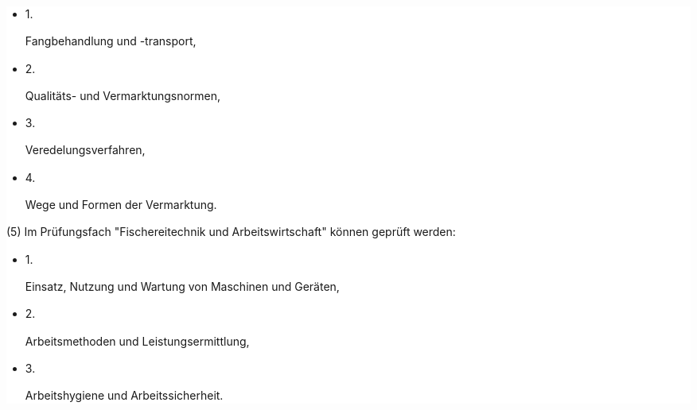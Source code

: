   - 1\.
    
    <div style="">
    
    Fangbehandlung und -transport,
    
    </div>

  - 2\.
    
    <div style="">
    
    Qualitäts- und Vermarktungsnormen,
    
    </div>

  - 3\.
    
    <div style="">
    
    Veredelungsverfahren,
    
    </div>

  - 4\.
    
    <div style="">
    
    Wege und Formen der Vermarktung.
    
    </div>

</div>

<div class="jurAbsatz">

(5) Im Prüfungsfach "Fischereitechnik und Arbeitswirtschaft" können
geprüft werden:

  - 1\.
    
    <div style="">
    
    Einsatz, Nutzung und Wartung von Maschinen und Geräten,
    
    </div>

  - 2\.
    
    <div style="">
    
    Arbeitsmethoden und Leistungsermittlung,
    
    </div>

  - 3\.
    
    <div style="">
    
    Arbeitshygiene und Arbeitssicherheit.
    
    </div>

</div>
